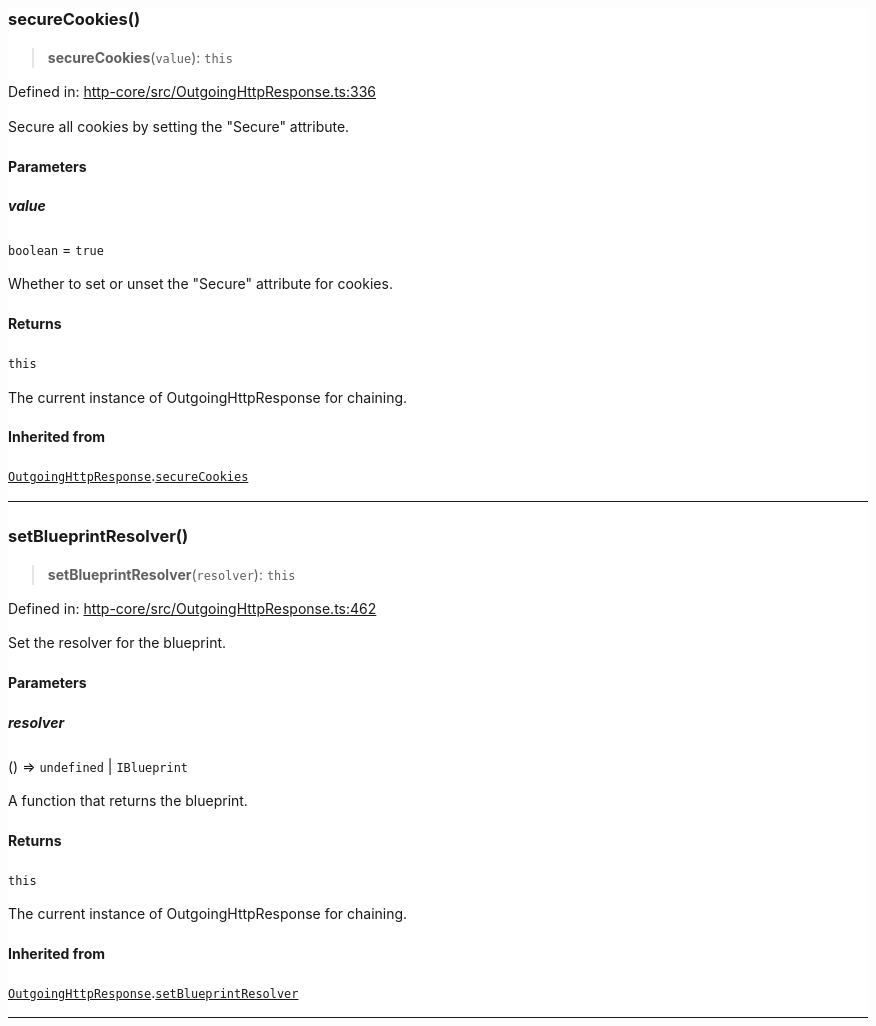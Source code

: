 ### secureCookies()

> **secureCookies**(`value`): `this`

Defined in: [http-core/src/OutgoingHttpResponse.ts:336](https://github.com/stonemjs/http-core/blob/fb38b6d1cb0bd2bb4e252ff611571ec3c006aa1e/src/OutgoingHttpResponse.ts#L336)

Secure all cookies by setting the "Secure" attribute.

#### Parameters

##### value

`boolean` = `true`

Whether to set or unset the "Secure" attribute for cookies.

#### Returns

`this`

The current instance of OutgoingHttpResponse for chaining.

#### Inherited from

[`OutgoingHttpResponse`](../../OutgoingHttpResponse/classes/OutgoingHttpResponse.md).[`secureCookies`](../../OutgoingHttpResponse/classes/OutgoingHttpResponse.md#securecookies)

***

### setBlueprintResolver()

> **setBlueprintResolver**(`resolver`): `this`

Defined in: [http-core/src/OutgoingHttpResponse.ts:462](https://github.com/stonemjs/http-core/blob/fb38b6d1cb0bd2bb4e252ff611571ec3c006aa1e/src/OutgoingHttpResponse.ts#L462)

Set the resolver for the blueprint.

#### Parameters

##### resolver

() => `undefined` \| `IBlueprint`

A function that returns the blueprint.

#### Returns

`this`

The current instance of OutgoingHttpResponse for chaining.

#### Inherited from

[`OutgoingHttpResponse`](../../OutgoingHttpResponse/classes/OutgoingHttpResponse.md).[`setBlueprintResolver`](../../OutgoingHttpResponse/classes/OutgoingHttpResponse.md#setblueprintresolver)

***
